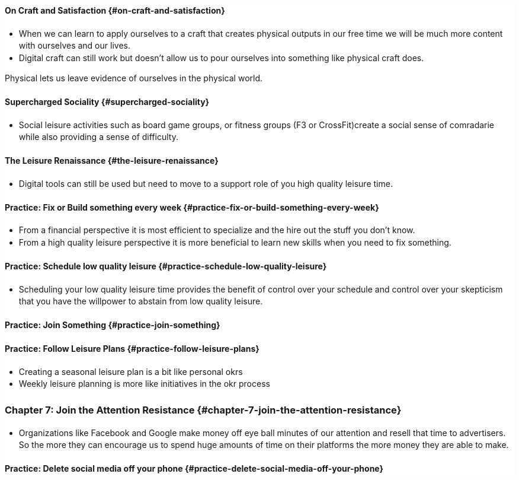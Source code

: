 
#### On Craft and Satisfaction {#on-craft-and-satisfaction}

-   When we can learn to apply ourselves to a craft that creates physical outputs in our free time we will be much more content with ourselves and our lives.
-   Digital craft can still work but doesn’t allow us to pour ourselves into something like physical craft does.

Physical lets us leave evidence of ourselves in the physical world.


#### Supercharged Sociality {#supercharged-sociality}

-   Social leisure activities such as board game groups, or fitness groups (F3 or CrossFit)create a social sense of comradarie while also providing a sense of difficulty.


#### The Leisure Renaissance {#the-leisure-renaissance}

-   Digital tools can still be used but need to move to a support role of you high quality leisure time.


#### Practice: Fix or Build something every week {#practice-fix-or-build-something-every-week}

-   From a financial perspective it is most efficient to specialize and the hire out the stuff you don’t know.
-   From a high quality leisure perspective it is more beneficial to learn new skills when you need to fix something.


#### Practice: Schedule low quality leisure {#practice-schedule-low-quality-leisure}

-   Scheduling your low quality leisure time provides the benefit of control over your schedule and control over your skepticism that you have the willpower to abstain from low quality leisure.


#### Practice: Join Something {#practice-join-something}


#### Practice: Follow Leisure Plans {#practice-follow-leisure-plans}

-   Creating a seasonal leisure plan is a bit like personal okrs
-   Weekly leisure planning is more like initiatives in the okr process


### Chapter 7: Join the Attention Resistance {#chapter-7-join-the-attention-resistance}

-   Organizations like Facebook and Google make money off eye ball minutes of our attention and resell that time to advertisers. So the more they can encourage us to spend huge amounts of time on their platforms the more money they are able to make.


#### Practice: Delete social media off your phone {#practice-delete-social-media-off-your-phone}
